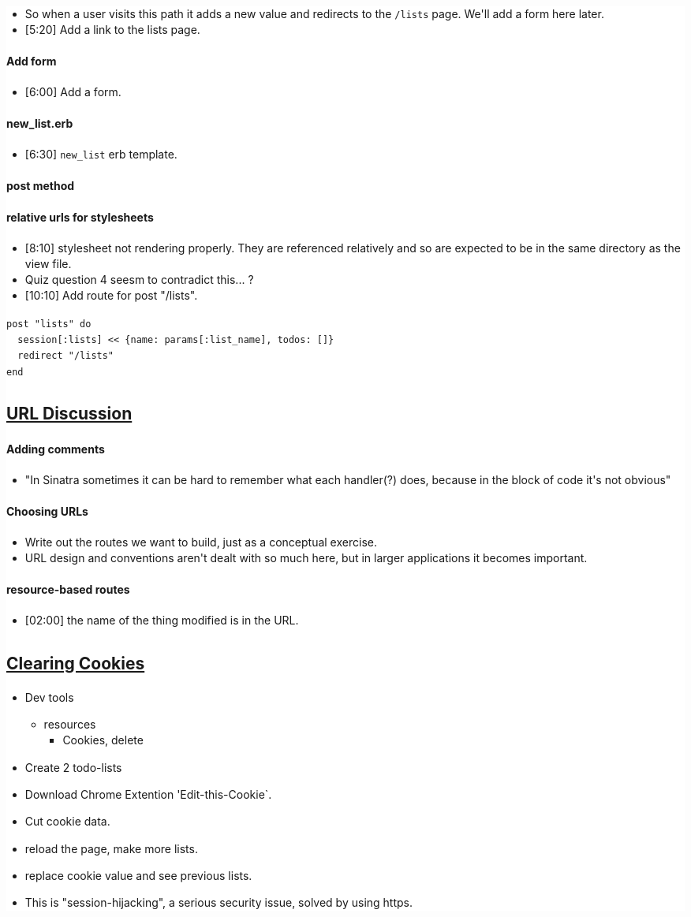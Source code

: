 - So when a user visits this path it adds a new value and redirects to the `/lists` page. We'll add a form here later.
- [5:20] Add a link to the lists page.
#### Add form
  - [6:00] Add a form.
#### new_list.erb
  - [6:30] `new_list` erb template.
#### post method
#### relative urls for stylesheets
- [8:10] stylesheet not rendering properly. They are referenced relatively and so are expected to be in the same directory as the view file.
- Quiz question 4 seesm to contradict this... ?
- [10:10] Add route for post "/lists".

```
post "lists" do
  session[:lists] << {name: params[:list_name], todos: []}
  redirect "/lists"
end
```

## [URL Discussion](https://launchschool.com/lessons/9230c94c/assignments/258247e2)

#### Adding comments

- "In Sinatra sometimes it can be hard to remember what each handler(?) does, because in the block of code it's not obvious"

#### Choosing URLs

- Write out the routes we want to build, just as a conceptual exercise.
- URL design and conventions aren't dealt with so much here, but in larger applications it becomes important.

#### resource-based routes

- [02:00] the name of the thing modified is in the URL.

## [Clearing Cookies](https://launchschool.com/lessons/9230c94c/assignments/ada10aa2)

- Dev tools
  - resources
    - Cookies, delete
- Create 2 todo-lists

- Download Chrome Extention 'Edit-this-Cookie`.
- Cut cookie data.
- reload the page, make more lists.
- replace cookie value and see previous lists.
- This is "session-hijacking", a serious security issue, solved by using https.
